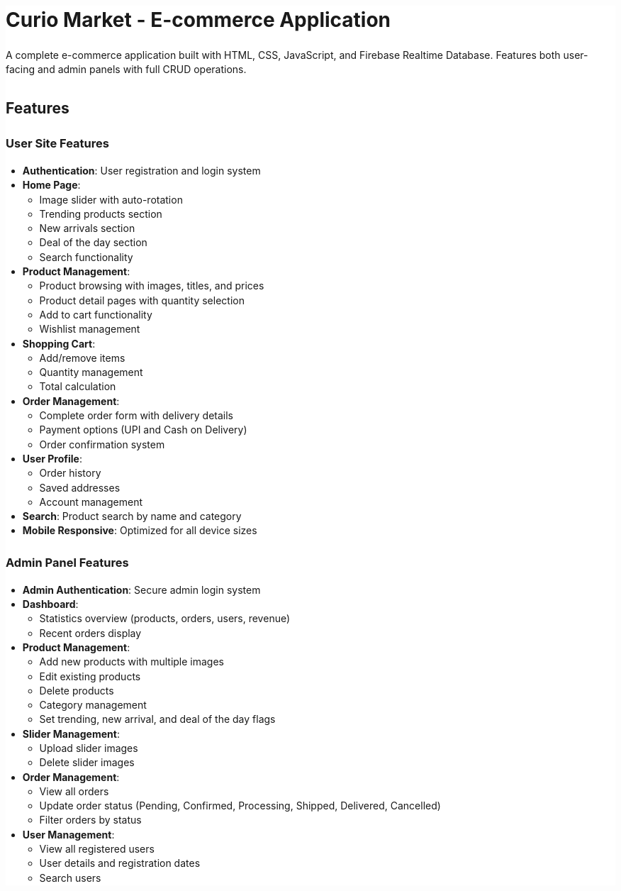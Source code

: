 # Curio Market - E-commerce Application

A complete e-commerce application built with HTML, CSS, JavaScript, and Firebase Realtime Database. Features both user-facing and admin panels with full CRUD operations.

## Features

### User Site Features
- **Authentication**: User registration and login system
- **Home Page**: 
  - Image slider with auto-rotation
  - Trending products section
  - New arrivals section
  - Deal of the day section
  - Search functionality
- **Product Management**:
  - Product browsing with images, titles, and prices
  - Product detail pages with quantity selection
  - Add to cart functionality
  - Wishlist management
- **Shopping Cart**: 
  - Add/remove items
  - Quantity management
  - Total calculation
- **Order Management**:
  - Complete order form with delivery details
  - Payment options (UPI and Cash on Delivery)
  - Order confirmation system
- **User Profile**:
  - Order history
  - Saved addresses
  - Account management
- **Search**: Product search by name and category
- **Mobile Responsive**: Optimized for all device sizes

### Admin Panel Features
- **Admin Authentication**: Secure admin login system
- **Dashboard**: 
  - Statistics overview (products, orders, users, revenue)
  - Recent orders display
- **Product Management**:
  - Add new products with multiple images
  - Edit existing products
  - Delete products
  - Category management
  - Set trending, new arrival, and deal of the day flags
- **Slider Management**:
  - Upload slider images
  - Delete slider images
- **Order Management**:
  - View all orders
  - Update order status (Pending, Confirmed, Processing, Shipped, Delivered, Cancelled)
  - Filter orders by status
- **User Management**:
  - View all registered users
  - User details and registration dates
  - Search users

